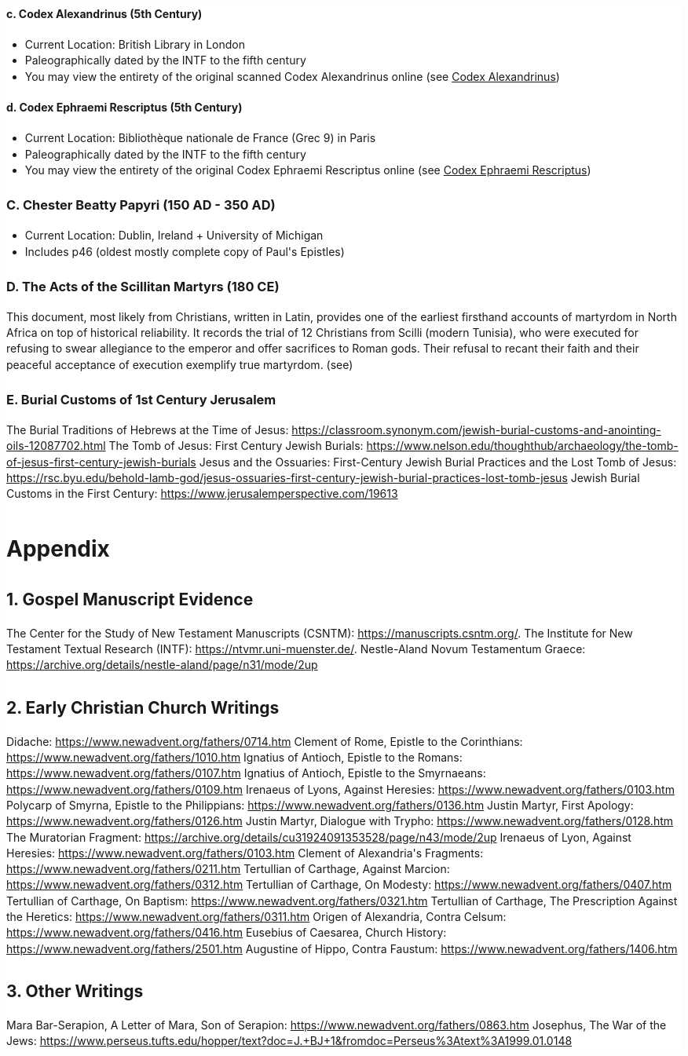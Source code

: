 #### c. Codex Alexandrinus (5th Century)
- Current Location: British Library in London
- Paleographically dated by the INTF to the fifth century
- You may view the entirety of the original scanned Codex Alexandrinus online (see [Codex Alexandrinus](https://manuscripts.csntm.org/manuscript/Group/GA_02?sequence=0))
#### d. Codex Ephraemi Rescriptus (5th Century)
- Current Location: Bibliothèque nationale de France (Grec 9) in Paris
- Paleographically dated by the INTF to the fifth century
- You may view the entirety of the original Codex Ephraemi Rescriptus online (see [Codex Ephraemi Rescriptus](https://manuscripts.csntm.org/manuscript/Group/GA_04))
### C. Chester Beatty Papyri (150 AD - 350 AD)
- Current Location: Dublin, Ireland + University of Michigan
- Includes p46 (oldest mostly complete copy of Paul's Epistles)
### D. The Acts of the Scillitan Martyrs (180 CE)
This document, most likely from Christians, written in Latin, provides one of the earliest firsthand accounts of martyrdom in North Africa on top of historical reliability. It records the trial of 12 Christians from Scilli (modern Tunisia), who were executed for refusing to swear allegiance to the emperor and offer sacrifices to Roman gods. Their refusal to recant their faith and their peaceful acceptance of execution exemplify true martyrdom. (see)
### E. Burial Customs of 1st Century Jerusalem
The Burial Traditions of Hebrews at the Time of Jesus: https://classroom.synonym.com/jewish-burial-customs-and-anointing-oils-12087702.html
The Tomb of Jesus: First Century Jewish Burials: https://www.nelson.edu/thoughthub/archaeology/the-tomb-of-jesus-first-century-jewish-burials
Jesus and the Ossuaries: First-Century Jewish Burial Practices and the Lost Tomb of Jesus: https://rsc.byu.edu/behold-lamb-god/jesus-ossuaries-first-century-jewish-burial-practices-lost-tomb-jesus
Jewish Burial Customs in the First Century: https://www.jerusalemperspective.com/19613
# Appendix
## 1. Gospel Manuscript Evidence
The Center for the Study of New Testament Manuscripts (CSNTM): https://manuscripts.csntm.org/.
The Institute for New Testament Textual Research (INTF): https://ntvmr.uni-muenster.de/.
Nestle-Aland Novum Testamentum Graece: https://archive.org/details/nestle-aland/page/n31/mode/2up
## 2. Early Christian Church Writings
Didache: https://www.newadvent.org/fathers/0714.htm
Clement of Rome, Epistle to the Corinthians: https://www.newadvent.org/fathers/1010.htm
Ignatius of Antioch, Epistle to the Romans: https://www.newadvent.org/fathers/0107.htm
Ignatius of Antioch, Epistle to the Smyrnaeans: https://www.newadvent.org/fathers/0109.htm
Irenaeus of Lyons, Against Heresies: https://www.newadvent.org/fathers/0103.htm
Polycarp of Smyrna, Epistle to the Philippians: https://www.newadvent.org/fathers/0136.htm
Justin Martyr, First Apology: https://www.newadvent.org/fathers/0126.htm
Justin Martyr, Dialogue with Trypho: https://www.newadvent.org/fathers/0128.htm
The Muratorian Fragment: https://archive.org/details/cu31924091353528/page/n43/mode/2up
Irenaeus of Lyon, Against Heresies: https://www.newadvent.org/fathers/0103.htm
Clement of Alexandria's Fragments: https://www.newadvent.org/fathers/0211.htm
Tertullian of Carthage, Against Marcion: https://www.newadvent.org/fathers/0312.htm
Tertullian of Carthage, On Modesty: https://www.newadvent.org/fathers/0407.htm
Tertullian of Carthage, On Baptism: https://www.newadvent.org/fathers/0321.htm
Tertullian of Carthage, The Prescription Against the Heretics: https://www.newadvent.org/fathers/0311.htm
Origen of Alexandria, Contra Celsum: https://www.newadvent.org/fathers/0416.htm
Eusebius of Caesarea, Church History: https://www.newadvent.org/fathers/2501.htm
Augustine of Hippo, Contra Faustum: https://www.newadvent.org/fathers/1406.htm
## 3. Other Writings
Mara Bar-Serapion, A Letter of Mara, Son of Serapion: https://www.newadvent.org/fathers/0863.htm
Josephus, The War of the Jews: https://www.perseus.tufts.edu/hopper/text?doc=J.+BJ+1&fromdoc=Perseus%3Atext%3A1999.01.0148